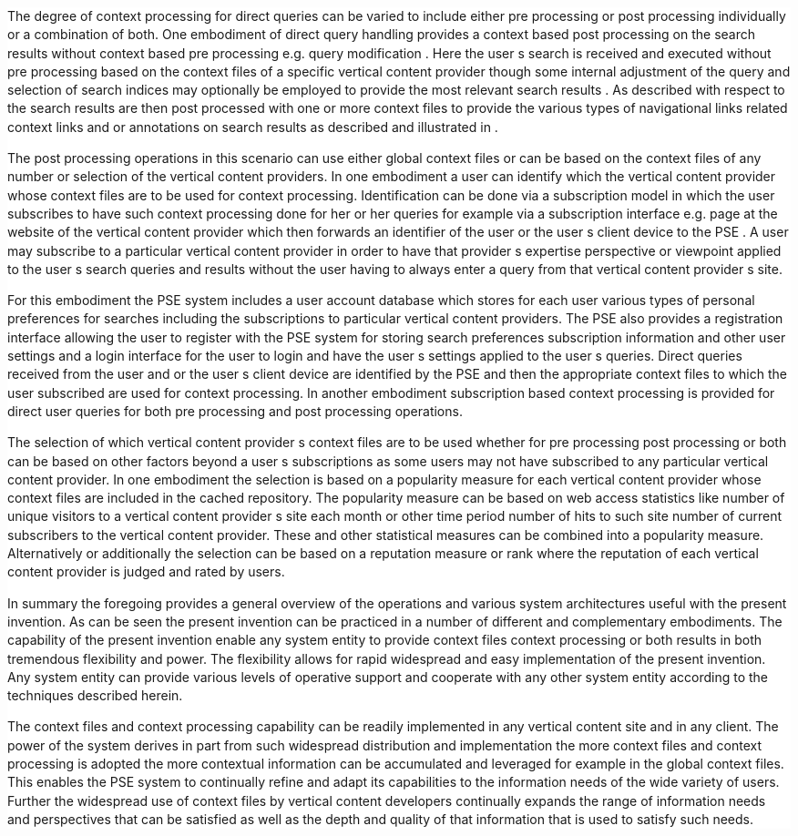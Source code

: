 The degree of context processing for direct queries can be varied to include either pre processing or post processing individually or a combination of both. One embodiment of direct query handling provides a context based post processing on the search results without context based pre processing e.g. query modification . Here the user s search is received and executed without pre processing based on the context files of a specific vertical content provider though some internal adjustment of the query and selection of search indices may optionally be employed to provide the most relevant search results . As described with respect to the search results are then post processed with one or more context files to provide the various types of navigational links related context links and or annotations on search results as described and illustrated in .

The post processing operations in this scenario can use either global context files or can be based on the context files of any number or selection of the vertical content providers. In one embodiment a user can identify which the vertical content provider whose context files are to be used for context processing. Identification can be done via a subscription model in which the user subscribes to have such context processing done for her or her queries for example via a subscription interface e.g. page at the website of the vertical content provider which then forwards an identifier of the user or the user s client device to the PSE . A user may subscribe to a particular vertical content provider in order to have that provider s expertise perspective or viewpoint applied to the user s search queries and results without the user having to always enter a query from that vertical content provider s site.

For this embodiment the PSE system includes a user account database which stores for each user various types of personal preferences for searches including the subscriptions to particular vertical content providers. The PSE also provides a registration interface allowing the user to register with the PSE system for storing search preferences subscription information and other user settings and a login interface for the user to login and have the user s settings applied to the user s queries. Direct queries received from the user and or the user s client device are identified by the PSE and then the appropriate context files to which the user subscribed are used for context processing. In another embodiment subscription based context processing is provided for direct user queries for both pre processing and post processing operations.

The selection of which vertical content provider s context files are to be used whether for pre processing post processing or both can be based on other factors beyond a user s subscriptions as some users may not have subscribed to any particular vertical content provider. In one embodiment the selection is based on a popularity measure for each vertical content provider whose context files are included in the cached repository. The popularity measure can be based on web access statistics like number of unique visitors to a vertical content provider s site each month or other time period number of hits to such site number of current subscribers to the vertical content provider. These and other statistical measures can be combined into a popularity measure. Alternatively or additionally the selection can be based on a reputation measure or rank where the reputation of each vertical content provider is judged and rated by users.

In summary the foregoing provides a general overview of the operations and various system architectures useful with the present invention. As can be seen the present invention can be practiced in a number of different and complementary embodiments. The capability of the present invention enable any system entity to provide context files context processing or both results in both tremendous flexibility and power. The flexibility allows for rapid widespread and easy implementation of the present invention. Any system entity can provide various levels of operative support and cooperate with any other system entity according to the techniques described herein.

The context files and context processing capability can be readily implemented in any vertical content site and in any client. The power of the system derives in part from such widespread distribution and implementation the more context files and context processing is adopted the more contextual information can be accumulated and leveraged for example in the global context files. This enables the PSE system to continually refine and adapt its capabilities to the information needs of the wide variety of users. Further the widespread use of context files by vertical content developers continually expands the range of information needs and perspectives that can be satisfied as well as the depth and quality of that information that is used to satisfy such needs.
